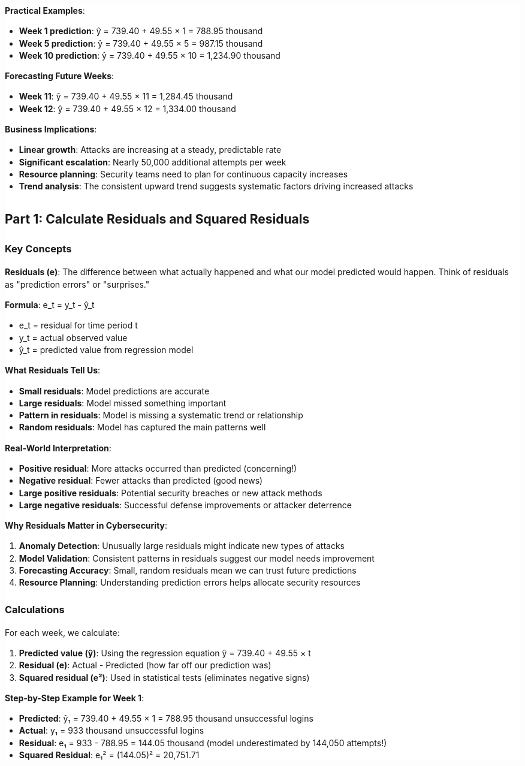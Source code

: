 **Practical Examples**:
- **Week 1 prediction**: ŷ = 739.40 + 49.55 × 1 = 788.95 thousand
- **Week 5 prediction**: ŷ = 739.40 + 49.55 × 5 = 987.15 thousand  
- **Week 10 prediction**: ŷ = 739.40 + 49.55 × 10 = 1,234.90 thousand

**Forecasting Future Weeks**:
- **Week 11**: ŷ = 739.40 + 49.55 × 11 = 1,284.45 thousand
- **Week 12**: ŷ = 739.40 + 49.55 × 12 = 1,334.00 thousand

**Business Implications**:
- **Linear growth**: Attacks are increasing at a steady, predictable rate
- **Significant escalation**: Nearly 50,000 additional attempts per week
- **Resource planning**: Security teams need to plan for continuous capacity increases
- **Trend analysis**: The consistent upward trend suggests systematic factors driving increased attacks

## Part 1: Calculate Residuals and Squared Residuals

### Key Concepts

**Residuals (e)**: The difference between what actually happened and what our model predicted would happen. Think of residuals as "prediction errors" or "surprises."

**Formula**: e_t = y_t - ŷ_t
- e_t = residual for time period t
- y_t = actual observed value
- ŷ_t = predicted value from regression model

**What Residuals Tell Us**:
- **Small residuals**: Model predictions are accurate
- **Large residuals**: Model missed something important
- **Pattern in residuals**: Model is missing a systematic trend or relationship
- **Random residuals**: Model has captured the main patterns well

**Real-World Interpretation**:
- **Positive residual**: More attacks occurred than predicted (concerning!)
- **Negative residual**: Fewer attacks than predicted (good news)
- **Large positive residuals**: Potential security breaches or new attack methods
- **Large negative residuals**: Successful defense improvements or attacker deterrence

**Why Residuals Matter in Cybersecurity**:
1. **Anomaly Detection**: Unusually large residuals might indicate new types of attacks
2. **Model Validation**: Consistent patterns in residuals suggest our model needs improvement
3. **Forecasting Accuracy**: Small, random residuals mean we can trust future predictions
4. **Resource Planning**: Understanding prediction errors helps allocate security resources

### Calculations

For each week, we calculate:
1. **Predicted value (ŷ)**: Using the regression equation ŷ = 739.40 + 49.55 × t
2. **Residual (e)**: Actual - Predicted (how far off our prediction was)
3. **Squared residual (e²)**: Used in statistical tests (eliminates negative signs)

**Step-by-Step Example for Week 1**:
- **Predicted**: ŷ₁ = 739.40 + 49.55 × 1 = 788.95 thousand unsuccessful logins
- **Actual**: y₁ = 933 thousand unsuccessful logins  
- **Residual**: e₁ = 933 - 788.95 = 144.05 thousand (model underestimated by 144,050 attempts!)
- **Squared Residual**: e₁² = (144.05)² = 20,751.71
